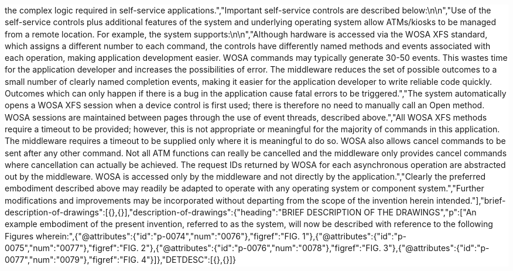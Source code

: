the complex logic required in self-service applications.","Important self-service controls are described below:\n\n","Use of the self-service controls plus additional features of the system and underlying operating system allow ATMs\/kiosks to be managed from a remote location. For example, the system supports:\n\n","Although hardware is accessed via the WOSA XFS standard, which assigns a different number to each command, the controls have differently named methods and events associated with each operation, making application development easier. WOSA commands may typically generate 30-50 events. This wastes time for the application developer and increases the possibilities of error. The middleware reduces the set of possible outcomes to a small number of clearly named completion events, making it easier for the application developer to write reliable code quickly. Outcomes which can only happen if there is a bug in the application cause fatal errors to be triggered.","The system automatically opens a WOSA XFS session when a device control is first used; there is therefore no need to manually call an Open method. WOSA sessions are maintained between pages through the use of event threads, described above.","All WOSA XFS methods require a timeout to be provided; however, this is not appropriate or meaningful for the majority of commands in this application. The middleware requires a timeout to be supplied only where it is meaningful to do so. WOSA also allows cancel commands to be sent after any other command. Not all ATM functions can really be cancelled and the middleware only provides cancel commands where cancellation can actually be achieved. The request IDs returned by WOSA for each asynchronous operation are abstracted out by the middleware. WOSA is accessed only by the middleware and not directly by the application.","Clearly the preferred embodiment described above may readily be adapted to operate with any operating system or component system.","Further modifications and improvements may be incorporated without departing from the scope of the invention herein intended."],"brief-description-of-drawings":[{},{}],"description-of-drawings":{"heading":"BRIEF DESCRIPTION OF THE DRAWINGS","p":["An example embodiment of the present invention, referred to as the system, will now be described with reference to the following Figures wherein:",{"@attributes":{"id":"p-0074","num":"0076"},"figref":"FIG. 1"},{"@attributes":{"id":"p-0075","num":"0077"},"figref":"FIG. 2"},{"@attributes":{"id":"p-0076","num":"0078"},"figref":"FIG. 3"},{"@attributes":{"id":"p-0077","num":"0079"},"figref":"FIG. 4"}]},"DETDESC":[{},{}]}
